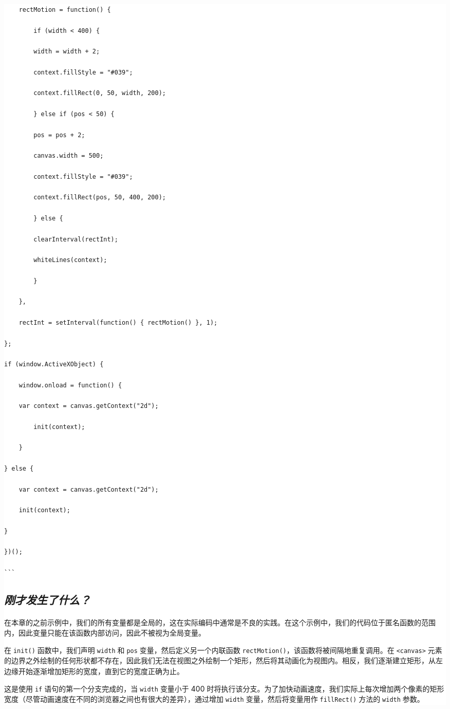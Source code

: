         rectMotion = function() {

            if (width < 400) {

            width = width + 2;

            context.fillStyle = "#039";

            context.fillRect(0, 50, width, 200);

            } else if (pos < 50) {

            pos = pos + 2;

            canvas.width = 500;

            context.fillStyle = "#039";

            context.fillRect(pos, 50, 400, 200);

            } else {

            clearInterval(rectInt);

            whiteLines(context);

            }

        },

        rectInt = setInterval(function() { rectMotion() }, 1);

    };

    if (window.ActiveXObject) {

        window.onload = function() {

        var context = canvas.getContext("2d");

            init(context);

        }

    } else {

        var context = canvas.getContext("2d");

        init(context);

    }

    })();

    ```

## *刚才发生了什么？*

在本章的之前示例中，我们的所有变量都是全局的，这在实际编码中通常是不良的实践。在这个示例中，我们的代码位于匿名函数的范围内，因此变量只能在该函数内部访问，因此不被视为全局变量。

在 `init()` 函数中，我们声明 `width` 和 `pos` 变量，然后定义另一个内联函数 `rectMotion()`，该函数将被间隔地重复调用。在 `<canvas>` 元素的边界之外绘制的任何形状都不存在，因此我们无法在视图之外绘制一个矩形，然后将其动画化为视图内。相反，我们逐渐建立矩形，从左边缘开始逐渐增加矩形的宽度，直到它的宽度正确为止。

这是使用 `if` 语句的第一个分支完成的，当 `width` 变量小于 400 时将执行该分支。为了加快动画速度，我们实际上每次增加两个像素的矩形宽度（尽管动画速度在不同的浏览器之间也有很大的差异），通过增加 `width` 变量，然后将变量用作 `fillRect()` 方法的 `width` 参数。
